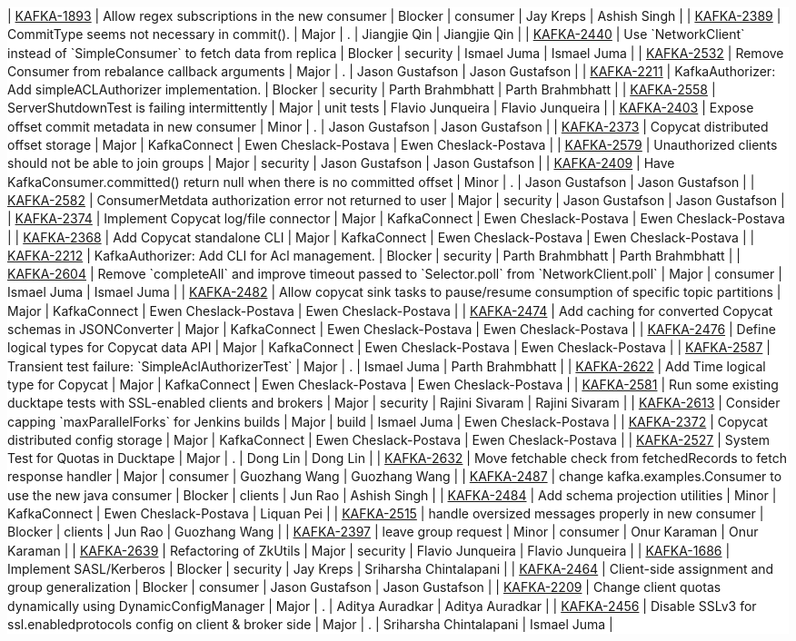 | [KAFKA-1893](https://issues.apache.org/jira/browse/KAFKA-1893) | Allow regex subscriptions in the new consumer |  Blocker | consumer | Jay Kreps | Ashish Singh |
| [KAFKA-2389](https://issues.apache.org/jira/browse/KAFKA-2389) | CommitType seems not necessary in commit(). |  Major | . | Jiangjie Qin | Jiangjie Qin |
| [KAFKA-2440](https://issues.apache.org/jira/browse/KAFKA-2440) | Use \`NetworkClient\` instead of \`SimpleConsumer\` to fetch data from replica |  Blocker | security | Ismael Juma | Ismael Juma |
| [KAFKA-2532](https://issues.apache.org/jira/browse/KAFKA-2532) | Remove Consumer from rebalance callback arguments |  Major | . | Jason Gustafson | Jason Gustafson |
| [KAFKA-2211](https://issues.apache.org/jira/browse/KAFKA-2211) | KafkaAuthorizer: Add simpleACLAuthorizer implementation. |  Blocker | security | Parth Brahmbhatt | Parth Brahmbhatt |
| [KAFKA-2558](https://issues.apache.org/jira/browse/KAFKA-2558) | ServerShutdownTest is failing intermittently |  Major | unit tests | Flavio Junqueira | Flavio Junqueira |
| [KAFKA-2403](https://issues.apache.org/jira/browse/KAFKA-2403) | Expose offset commit metadata in new consumer |  Minor | . | Jason Gustafson | Jason Gustafson |
| [KAFKA-2373](https://issues.apache.org/jira/browse/KAFKA-2373) | Copycat distributed offset storage |  Major | KafkaConnect | Ewen Cheslack-Postava | Ewen Cheslack-Postava |
| [KAFKA-2579](https://issues.apache.org/jira/browse/KAFKA-2579) | Unauthorized clients should not be able to join groups |  Major | security | Jason Gustafson | Jason Gustafson |
| [KAFKA-2409](https://issues.apache.org/jira/browse/KAFKA-2409) | Have KafkaConsumer.committed() return null when there is no committed offset |  Minor | . | Jason Gustafson | Jason Gustafson |
| [KAFKA-2582](https://issues.apache.org/jira/browse/KAFKA-2582) | ConsumerMetdata authorization error not returned to user |  Major | security | Jason Gustafson | Jason Gustafson |
| [KAFKA-2374](https://issues.apache.org/jira/browse/KAFKA-2374) | Implement Copycat log/file connector |  Major | KafkaConnect | Ewen Cheslack-Postava | Ewen Cheslack-Postava |
| [KAFKA-2368](https://issues.apache.org/jira/browse/KAFKA-2368) | Add Copycat standalone CLI |  Major | KafkaConnect | Ewen Cheslack-Postava | Ewen Cheslack-Postava |
| [KAFKA-2212](https://issues.apache.org/jira/browse/KAFKA-2212) | KafkaAuthorizer: Add CLI for Acl management. |  Blocker | security | Parth Brahmbhatt | Parth Brahmbhatt |
| [KAFKA-2604](https://issues.apache.org/jira/browse/KAFKA-2604) | Remove \`completeAll\` and improve timeout passed to \`Selector.poll\` from \`NetworkClient.poll\` |  Major | consumer | Ismael Juma | Ismael Juma |
| [KAFKA-2482](https://issues.apache.org/jira/browse/KAFKA-2482) | Allow copycat sink tasks to pause/resume consumption of specific topic partitions |  Major | KafkaConnect | Ewen Cheslack-Postava | Ewen Cheslack-Postava |
| [KAFKA-2474](https://issues.apache.org/jira/browse/KAFKA-2474) | Add caching for converted Copycat schemas in JSONConverter |  Major | KafkaConnect | Ewen Cheslack-Postava | Ewen Cheslack-Postava |
| [KAFKA-2476](https://issues.apache.org/jira/browse/KAFKA-2476) | Define logical types for Copycat data API |  Major | KafkaConnect | Ewen Cheslack-Postava | Ewen Cheslack-Postava |
| [KAFKA-2587](https://issues.apache.org/jira/browse/KAFKA-2587) | Transient test failure: \`SimpleAclAuthorizerTest\` |  Major | . | Ismael Juma | Parth Brahmbhatt |
| [KAFKA-2622](https://issues.apache.org/jira/browse/KAFKA-2622) | Add Time logical type for Copycat |  Major | KafkaConnect | Ewen Cheslack-Postava | Ewen Cheslack-Postava |
| [KAFKA-2581](https://issues.apache.org/jira/browse/KAFKA-2581) | Run some existing ducktape tests with SSL-enabled clients and brokers |  Major | security | Rajini Sivaram | Rajini Sivaram |
| [KAFKA-2613](https://issues.apache.org/jira/browse/KAFKA-2613) | Consider capping \`maxParallelForks\` for Jenkins builds |  Major | build | Ismael Juma | Ewen Cheslack-Postava |
| [KAFKA-2372](https://issues.apache.org/jira/browse/KAFKA-2372) | Copycat distributed config storage |  Major | KafkaConnect | Ewen Cheslack-Postava | Ewen Cheslack-Postava |
| [KAFKA-2527](https://issues.apache.org/jira/browse/KAFKA-2527) | System Test for Quotas in Ducktape |  Major | . | Dong Lin | Dong Lin |
| [KAFKA-2632](https://issues.apache.org/jira/browse/KAFKA-2632) | Move fetchable check from fetchedRecords to fetch response handler |  Major | consumer | Guozhang Wang | Guozhang Wang |
| [KAFKA-2487](https://issues.apache.org/jira/browse/KAFKA-2487) | change kafka.examples.Consumer to use the new java consumer |  Blocker | clients | Jun Rao | Ashish Singh |
| [KAFKA-2484](https://issues.apache.org/jira/browse/KAFKA-2484) | Add schema projection utilities |  Minor | KafkaConnect | Ewen Cheslack-Postava | Liquan Pei |
| [KAFKA-2515](https://issues.apache.org/jira/browse/KAFKA-2515) | handle oversized messages properly in new consumer |  Blocker | clients | Jun Rao | Guozhang Wang |
| [KAFKA-2397](https://issues.apache.org/jira/browse/KAFKA-2397) | leave group request |  Minor | consumer | Onur Karaman | Onur Karaman |
| [KAFKA-2639](https://issues.apache.org/jira/browse/KAFKA-2639) | Refactoring of ZkUtils |  Major | security | Flavio Junqueira | Flavio Junqueira |
| [KAFKA-1686](https://issues.apache.org/jira/browse/KAFKA-1686) | Implement SASL/Kerberos |  Blocker | security | Jay Kreps | Sriharsha Chintalapani |
| [KAFKA-2464](https://issues.apache.org/jira/browse/KAFKA-2464) | Client-side assignment and group generalization |  Blocker | consumer | Jason Gustafson | Jason Gustafson |
| [KAFKA-2209](https://issues.apache.org/jira/browse/KAFKA-2209) | Change client quotas dynamically using DynamicConfigManager |  Major | . | Aditya Auradkar | Aditya Auradkar |
| [KAFKA-2456](https://issues.apache.org/jira/browse/KAFKA-2456) | Disable SSLv3 for ssl.enabledprotocols config on client & broker side |  Major | . | Sriharsha Chintalapani | Ismael Juma |